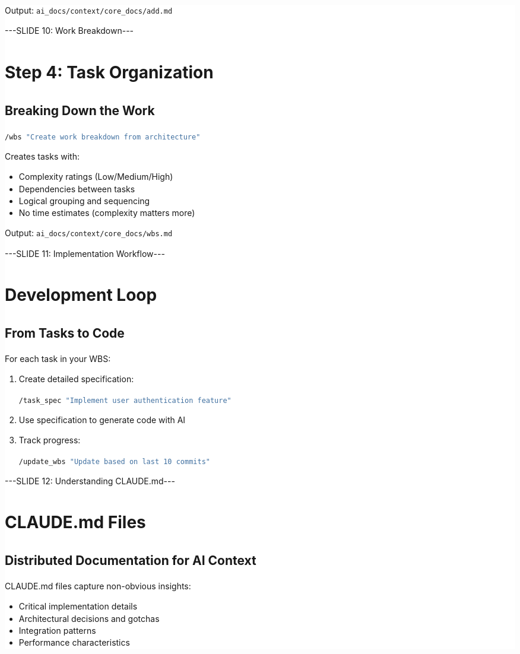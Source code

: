 Output: `ai_docs/context/core_docs/add.md`

---SLIDE 10: Work Breakdown---

# Step 4: Task Organization

## Breaking Down the Work

```bash
/wbs "Create work breakdown from architecture"
```

Creates tasks with:

- Complexity ratings (Low/Medium/High)
- Dependencies between tasks
- Logical grouping and sequencing
- No time estimates (complexity matters more)

Output: `ai_docs/context/core_docs/wbs.md`

---SLIDE 11: Implementation Workflow---

# Development Loop

## From Tasks to Code

For each task in your WBS:

1. Create detailed specification:

   ```bash
   /task_spec "Implement user authentication feature"
   ```

2. Use specification to generate code with AI

3. Track progress:

   ```bash
   /update_wbs "Update based on last 10 commits"
   ```

---SLIDE 12: Understanding CLAUDE.md---

# CLAUDE.md Files

## Distributed Documentation for AI Context

CLAUDE.md files capture non-obvious insights:

- Critical implementation details
- Architectural decisions and gotchas
- Integration patterns
- Performance characteristics
